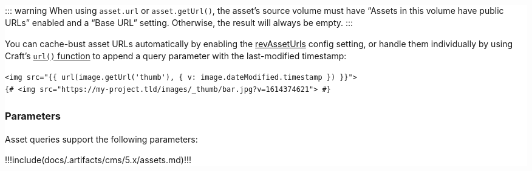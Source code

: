 ::: warning
When using `asset.url` or `asset.getUrl()`, the asset’s source volume must have “Assets in this volume have public URLs” enabled and a “Base URL” setting. Otherwise, the result will always be empty.
:::

You can cache-bust asset URLs automatically by enabling the [revAssetUrls](config5:revAssetUrls) config setting, or handle them individually by using Craft’s [`url()` function](../twig/functions.md#url) to append a query parameter with the last-modified timestamp:

```twig
<img src="{{ url(image.getUrl('thumb'), { v: image.dateModified.timestamp }) }}">
{# <img src="https://my-project.tld/images/_thumb/bar.jpg?v=1614374621"> #}
```

### Parameters

Asset queries support the following parameters:


!!!include(docs/.artifacts/cms/5.x/assets.md)!!!
